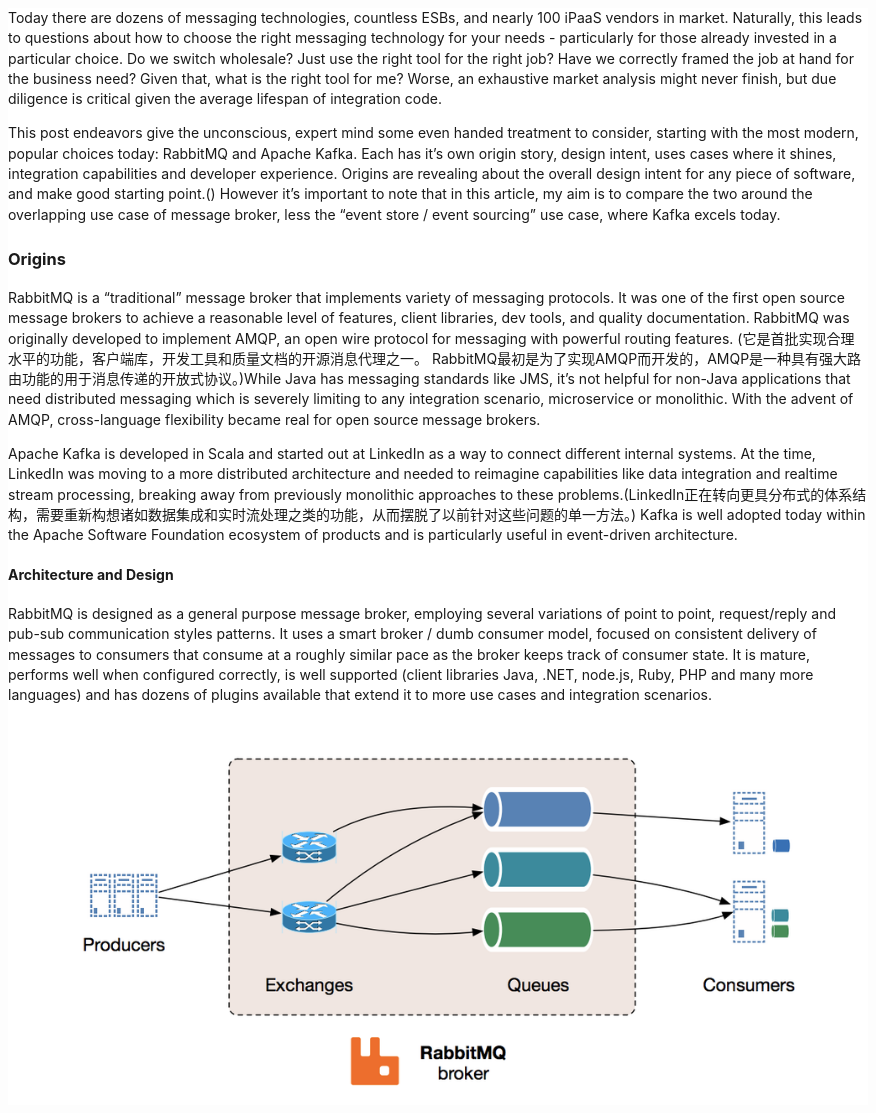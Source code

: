Today there are dozens of messaging technologies, countless ESBs, and nearly 100 iPaaS vendors in market.   Naturally, this leads to questions about how to choose the right messaging technology for your needs - particularly for those already invested in a particular choice.  Do we switch wholesale?  Just use the right tool for the right job? Have we correctly framed the job at hand for the business need? Given that, what is the right tool for me?  Worse, an exhaustive market analysis might never finish, but due diligence is critical given the average lifespan of integration code.

This post endeavors give the unconscious, expert mind some even handed treatment to consider, starting with the most modern, popular choices today: RabbitMQ and Apache Kafka.  Each has it’s own origin story, design intent, uses cases where it shines, integration capabilities and developer experience. Origins are revealing about the overall design intent for any piece of software, and make good starting point.()  However it’s important to note that in this article, my aim is to compare the two around the overlapping use case of message broker, less the “event store / event sourcing” use case, where Kafka excels today.
### Origins
RabbitMQ is a “traditional” message broker that implements variety of messaging protocols. It was one of the first open source message brokers to achieve a reasonable level of features, client libraries, dev tools, and quality documentation. RabbitMQ was originally developed to implement AMQP, an open wire protocol for messaging with powerful routing features. (它是首批实现合理水平的功能，客户端库，开发工具和质量文档的开源消息代理之一。 RabbitMQ最初是为了实现AMQP而开发的，AMQP是一种具有强大路由功能的用于消息传递的开放式协议。)While Java has messaging standards like JMS, it’s not helpful for non-Java applications that need distributed messaging which is severely limiting to any integration scenario, microservice or monolithic. With the advent of AMQP, cross-language flexibility became real for open source message brokers.

Apache Kafka is developed in Scala and started out at LinkedIn as a way to connect different internal systems. At the time, LinkedIn was moving to a more distributed architecture and needed to reimagine capabilities like data integration and realtime stream processing, breaking away from previously monolithic approaches to these problems.(LinkedIn正在转向更具分布式的体系结构，需要重新构想诸如数据集成和实时流处理之类的功能，从而摆脱了以前针对这些问题的单一方法。) Kafka is well adopted today within the Apache Software Foundation ecosystem of products and is particularly useful in event-driven architecture. 
#### Architecture and Design

RabbitMQ is designed as a general purpose message broker, employing several variations of point to point, request/reply and pub-sub communication styles patterns.  It uses a smart broker / dumb consumer model, focused on consistent delivery of messages to consumers that consume at a roughly similar pace as the broker keeps track of consumer state.  It is mature, performs well when configured correctly, is well supported (client libraries Java, .NET, node.js, Ruby, PHP and many more languages) and has dozens of plugins available that extend it to more use cases and integration scenarios.

![rabbitmq](https://github.com/ZH379411584/ARTS/blob/master/image/rabbitmq.png)
